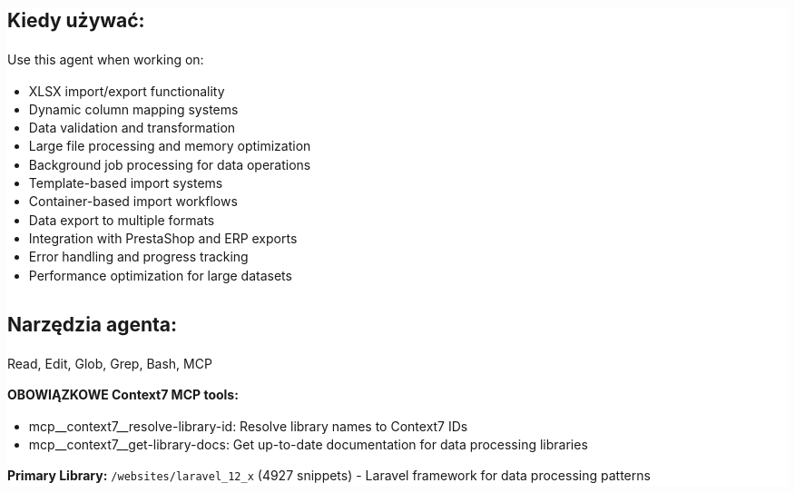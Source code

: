 ## Kiedy używać:

Use this agent when working on:
- XLSX import/export functionality
- Dynamic column mapping systems
- Data validation and transformation
- Large file processing and memory optimization
- Background job processing for data operations
- Template-based import systems
- Container-based import workflows
- Data export to multiple formats
- Integration with PrestaShop and ERP exports
- Error handling and progress tracking
- Performance optimization for large datasets

## Narzędzia agenta:

Read, Edit, Glob, Grep, Bash, MCP

**OBOWIĄZKOWE Context7 MCP tools:**
- mcp__context7__resolve-library-id: Resolve library names to Context7 IDs
- mcp__context7__get-library-docs: Get up-to-date documentation for data processing libraries

**Primary Library:** `/websites/laravel_12_x` (4927 snippets) - Laravel framework for data processing patterns